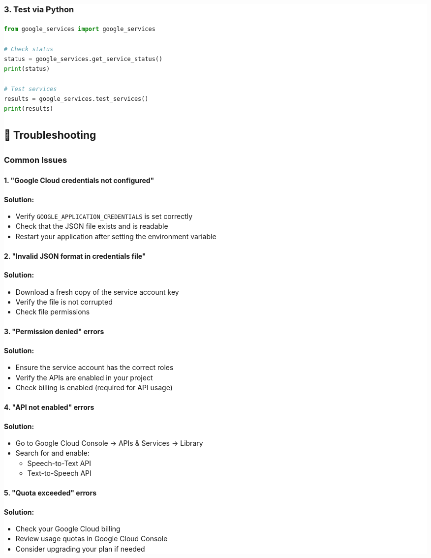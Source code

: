 ### 3. Test via Python

```python
from google_services import google_services

# Check status
status = google_services.get_service_status()
print(status)

# Test services
results = google_services.test_services()
print(results)
```

## 🚨 Troubleshooting

### Common Issues

#### 1. "Google Cloud credentials not configured"

**Solution:**
- Verify `GOOGLE_APPLICATION_CREDENTIALS` is set correctly
- Check that the JSON file exists and is readable
- Restart your application after setting the environment variable

#### 2. "Invalid JSON format in credentials file"

**Solution:**
- Download a fresh copy of the service account key
- Verify the file is not corrupted
- Check file permissions

#### 3. "Permission denied" errors

**Solution:**
- Ensure the service account has the correct roles
- Verify the APIs are enabled in your project
- Check billing is enabled (required for API usage)

#### 4. "API not enabled" errors

**Solution:**
- Go to Google Cloud Console → APIs & Services → Library
- Search for and enable:
  - Speech-to-Text API
  - Text-to-Speech API

#### 5. "Quota exceeded" errors

**Solution:**
- Check your Google Cloud billing
- Review usage quotas in Google Cloud Console
- Consider upgrading your plan if needed
